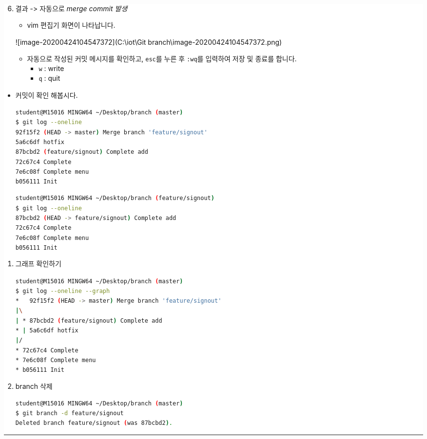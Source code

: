 6. 결과 -> 자동으로 *merge commit 발생*

   - vim 편집기 화면이 나타납니다.

   ![image-20200424104547372](C:\iot\Git branch\image-20200424104547372.png)

   - 자동으로 작성된 커밋 메시지를 확인하고, `esc`를 누른 후 `:wq`를 입력하여 저장 및 종료를 합니다.
     - `w` : write
     - `q` : quit

- 커밋이 확인 해봅시다.

  ```bash
  student@M15016 MINGW64 ~/Desktop/branch (master)
  $ git log --oneline
  92f15f2 (HEAD -> master) Merge branch 'feature/signout'
  5a6c6df hotfix
  87bcbd2 (feature/signout) Complete add
  72c67c4 Complete
  7e6c08f Complete menu
  b056111 Init
  ```

  ```bash
  student@M15016 MINGW64 ~/Desktop/branch (feature/signout)
  $ git log --oneline
  87bcbd2 (HEAD -> feature/signout) Complete add
  72c67c4 Complete
  7e6c08f Complete menu
  b056111 Init
  ```

1. 그래프 확인하기

   ```bash
   student@M15016 MINGW64 ~/Desktop/branch (master)
   $ git log --oneline --graph
   *   92f15f2 (HEAD -> master) Merge branch 'feature/signout'
   |\
   | * 87bcbd2 (feature/signout) Complete add
   * | 5a6c6df hotfix
   |/
   * 72c67c4 Complete
   * 7e6c08f Complete menu
   * b056111 Init
   ```

2. branch 삭제

   ```bash
   student@M15016 MINGW64 ~/Desktop/branch (master)
   $ git branch -d feature/signout
   Deleted branch feature/signout (was 87bcbd2).
   ```

------
